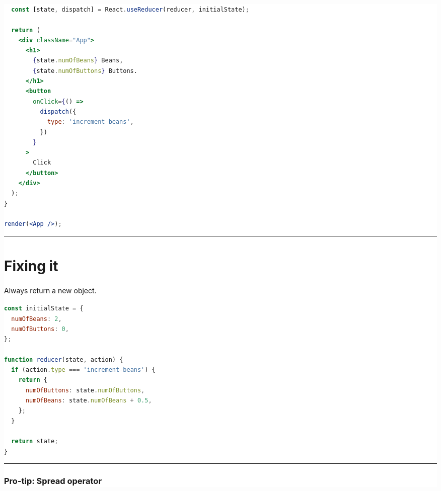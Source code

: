 ```jsx live=true
  const [state, dispatch] = React.useReducer(reducer, initialState);

  return (
    <div className="App">
      <h1>
        {state.numOfBeans} Beans,
        {state.numOfButtons} Buttons.
      </h1>
      <button
        onClick={() =>
          dispatch({
            type: 'increment-beans',
          })
        }
      >
        Click
      </button>
    </div>
  );
}

render(<App />);
```

---

# Fixing it

Always return a new object.

```js
const initialState = {
  numOfBeans: 2,
  numOfButtons: 0,
};

function reducer(state, action) {
  if (action.type === 'increment-beans') {
    return {
      numOfButtons: state.numOfButtons,
      numOfBeans: state.numOfBeans + 0.5,
    };
  }

  return state;
}
```

---

### Pro-tip: Spread operator

